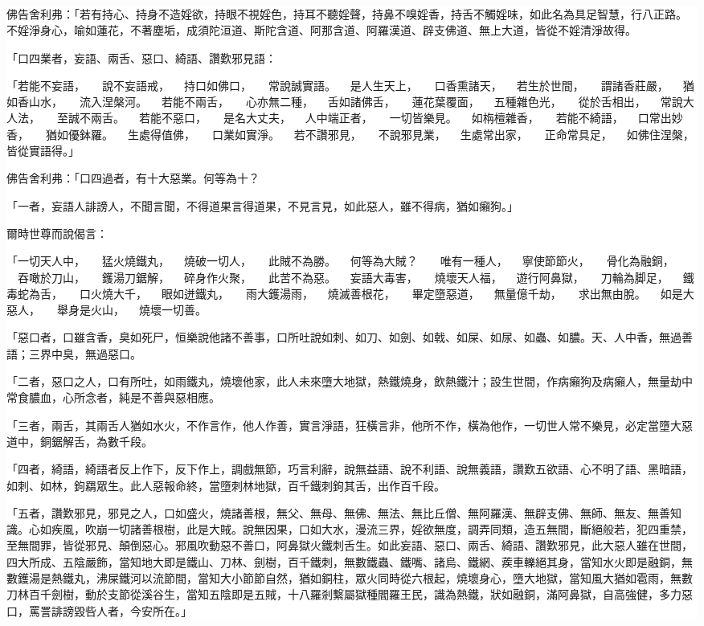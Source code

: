 佛告舍利弗：「若有持心、持身不造婬欲，持眼不視婬色，持耳不聽婬聲，持鼻不嗅婬香，持舌不觸婬味，如此名為具足智慧，行八正路。不婬淨身心，喻如蓮花，不著塵垢，成須陀洹道、斯陀含道、阿那含道、阿羅漢道、辟支佛道、無上大道，皆從不婬清淨故得。

「口四業者，妄語、兩舌、惡口、綺語、讚歎邪見語：

「若能不妄語，　　說不妄語戒，
　持口如佛口，　　常說誠實語。
　是人生天上，　　口香熏諸天，
　若生於世間，　　謂諸香莊嚴，
　猶如香山水，　　流入涅槃河。
　若能不兩舌，　　心亦無二種，
　舌如諸佛舌，　　蓮花葉覆面，
　五種雜色光，　　從於舌相出，
　常說大人法，　　至誠不兩舌。
　若能不惡口，　　是名大丈夫，
　人中端正者，　　一切皆樂見。
　如栴檀雜香，　　若能不綺語，
　口常出妙香，　　猶如優鉢羅。
　生處得值佛，　　口業如實淨。
　若不讚邪見，　　不說邪見業，
　生處常出家，　　正命常具足，
　如佛住涅槃，　　皆從實語得。」

佛告舍利弗：「口四過者，有十大惡業。何等為十？

「一者，妄語人誹謗人，不聞言聞，不得道果言得道果，不見言見，如此惡人，雖不得病，猶如癩狗。」

爾時世尊而說偈言：

「一切天人中，　　猛火燒鐵丸，
　燒破一切人，　　此賊不為勝。
　何等為大賊？　　唯有一種人，
　寧使節節火，　　骨化為融銅，
　吞噉於刀山，　　鑊湯刀鋸解，
　碎身作火聚，　　此苦不為惡。
　妄語大毒害，　　燒壞天人福，
　遊行阿鼻獄，　　刀輪為脚足，
　鐵毒蛇為舌，　　口火燒大千，
　眼如迸鐵丸，　　雨大鑊湯雨，
　燒滅善根花，　　畢定墮惡道，
　無量億千劫，　　求出無由脫。
　如是大惡人，　　舉身是火山，
　燒壞一切善。

「惡口者，口雖含香，臭如死尸，恒樂說他諸不善事，口所吐說如刺、如刀、如劍、如戟、如屎、如尿、如蟲、如膿。天、人中香，無過善語；三界中臭，無過惡口。

「二者，惡口之人，口有所吐，如雨鐵丸，燒壞他家，此人未來墮大地獄，熱鐵燒身，飲熱鐵汁；設生世間，作病癩狗及病癩人，無量劫中常食膿血，心所念者，純是不善與惡相應。

「三者，兩舌，其兩舌人猶如水火，不作言作，他人作善，實言淨語，狂橫言非，他所不作，橫為他作，一切世人常不樂見，必定當墮大惡道中，銅鋸解舌，為數千段。

「四者，綺語，綺語者反上作下，反下作上，調戲無節，巧言利辭，說無益語、說不利語、說無義語，讚歎五欲語、心不明了語、黑暗語，如刺、如林，鉤羂眾生。此人惡報命終，當墮刺林地獄，百千鐵刺鉤其舌，出作百千段。

「五者，讚歎邪見，邪見之人，口如盛火，燒諸善根，無父、無母、無佛、無法、無比丘僧、無阿羅漢、無辟支佛、無師、無友、無善知識。心如疾風，吹崩一切諸善根樹，此是大賊。說無因果，口如大水，漫流三界，婬欲無度，調弄同類，造五無間，斷絕般若，犯四重禁，至無間罪，皆從邪見、顛倒惡心。邪風吹動惡不善口，阿鼻獄火鐵刺舌生。如此妄語、惡口、兩舌、綺語、讚歎邪見，此大惡人雖在世間，四大所成、五陰嚴飾，當知地大即是鐵山、刀林、劍樹，百千鐵刺，無數鐵蟲、鐵嘴、諸烏、鐵網、蒺車轢絕其身，當知水火即是融銅，無數鑊湯是熱鐵丸，沸屎鐵河以流節間，當知大小節節自然，猶如銅柱，眾火同時從六根起，燒壞身心，墮大地獄，當知風大猶如雹雨，無數刀林百千劍樹，動於支節從溪谷生，當知五陰即是五賊，十八羅剎繫屬獄種閻羅王民，識為熱鐵，狀如融銅，滿阿鼻獄，自高強健，多力惡口，罵詈誹謗毀呰人者，今安所在。」
